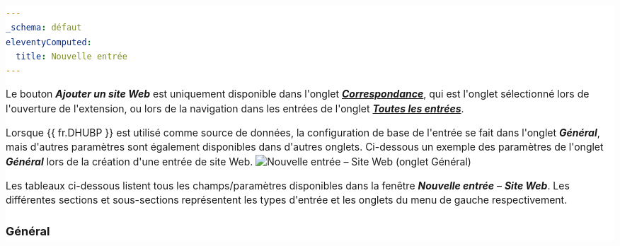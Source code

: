 ```yaml
---
_schema: défaut
eleventyComputed:
  title: Nouvelle entrée
---
```

Le bouton ***Ajouter un site Web*** est uniquement disponible dans l'onglet [***Correspondance***](/workspace/workspace-browser-extension/hub-personal/user-interface/side-menu/#matching-tab), qui est l'onglet sélectionné lors de l'ouverture de l'extension, ou lors de la navigation dans les entrées de l'onglet [***Toutes les entrées***](/workspace/workspace-browser-extension/hub-personal/user-interface/side-menu/#all-entries-tab).

Lorsque {{ fr.DHUBP }} est utilisé comme source de données, la configuration de base de l'entrée se fait dans l'onglet ***Général***, mais d'autres paramètres sont également disponibles dans d'autres onglets. Ci-dessous un exemple des paramètres de l'onglet ***Général*** lors de la création d'une entrée de site Web. ![Nouvelle entrée – Site Web (onglet Général)](https://cdnweb.devolutions.net/docs/WEBX4106_2024_2.png "Nouvelle entrée – Site Web &#40;onglet Général&#41;")

Les tableaux ci-dessous listent tous les champs/paramètres disponibles dans la fenêtre ***Nouvelle entrée*** – ***Site Web***. Les différentes sections et sous-sections représentent les types d'entrée et les onglets du menu de gauche respectivement.

### Général

